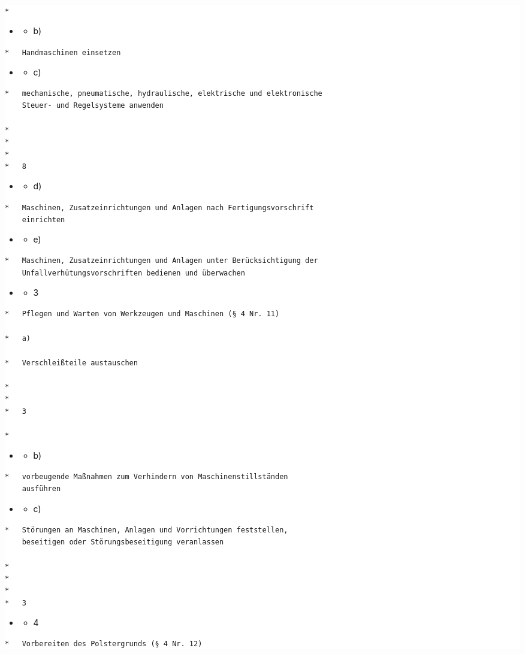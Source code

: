     *

*    *   b)

    *   Handmaschinen einsetzen


*    *   c)

    *   mechanische, pneumatische, hydraulische, elektrische und elektronische
        Steuer- und Regelsysteme anwenden

    *
    *
    *
    *   8


*    *   d)

    *   Maschinen, Zusatzeinrichtungen und Anlagen nach Fertigungsvorschrift
        einrichten


*    *   e)

    *   Maschinen, Zusatzeinrichtungen und Anlagen unter Berücksichtigung der
        Unfallverhütungsvorschriften bedienen und überwachen


*    *   3

    *   Pflegen und Warten von Werkzeugen und Maschinen (§ 4 Nr. 11)

    *   a)

    *   Verschleißteile austauschen

    *
    *
    *   3

    *

*    *   b)

    *   vorbeugende Maßnahmen zum Verhindern von Maschinenstillständen
        ausführen


*    *   c)

    *   Störungen an Maschinen, Anlagen und Vorrichtungen feststellen,
        beseitigen oder Störungsbeseitigung veranlassen

    *
    *
    *
    *   3


*    *   4

    *   Vorbereiten des Polstergrunds (§ 4 Nr. 12)

